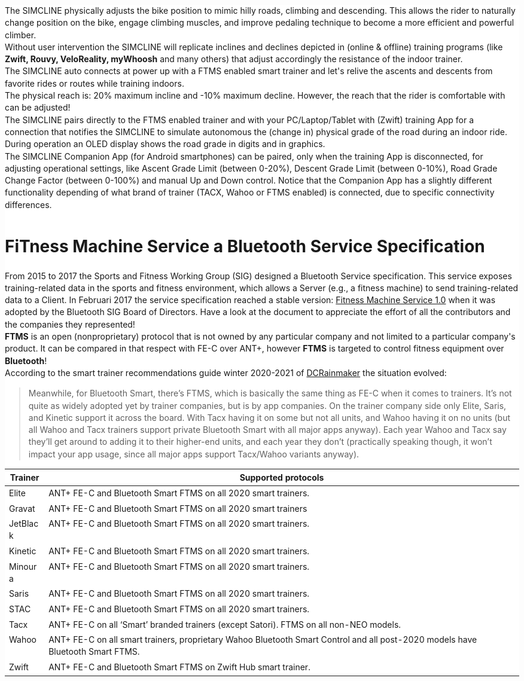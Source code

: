The SIMCLINE physically adjusts the bike position to mimic hilly roads, climbing and descending. This allows the rider to naturally change position on the bike, engage climbing muscles, and improve pedaling technique to become a more efficient and powerful climber.<br>
Without user intervention the SIMCLINE will replicate inclines and declines depicted in (online & offline) training programs (like <b>Zwift, Rouvy, VeloReality, myWhoosh</b> and many others) that adjust accordingly the resistance of the indoor trainer.<br>
The SIMCLINE auto connects at power up with a FTMS enabled smart trainer and let's relive the ascents and descents from favorite rides or routes while training indoors.<br>
The physical reach is: 20% maximum incline and -10% maximum decline. However, the reach that the rider is comfortable with can be adjusted!<br>
The SIMCLINE pairs directly to the FTMS enabled trainer and with your PC/Laptop/Tablet with (Zwift) training App for a connection that notifies the SIMCLINE to simulate autonomous the (change in) physical grade of the road during an indoor ride.<br>
During operation an OLED display shows the road grade in digits and in graphics.<br>
The SIMCLINE Companion App (for Android smartphones) can be paired, only when the training App is disconnected, for adjusting operational settings, like Ascent Grade Limit (between 0-20%), Descent Grade Limit (between 0-10%), Road Grade Change Factor (between 0-100%) and manual Up and Down control. Notice that the Companion App has a slightly different functionality depending of what brand of trainer (TACX, Wahoo or FTMS enabled) is connected, due to specific connectivity differences. <br clear="left">

# FiTness Machine Service a Bluetooth Service Specification
From 2015 to 2017 the Sports and Fitness Working Group (SIG) designed a Bluetooth Service specification. This service exposes training-related data in the sports and fitness environment, which allows a Server (e.g., a fitness machine) to send training-related data to a Client. In Februari 2017 the service specification reached a stable version: [Fitness Machine Service 1.0](https://www.bluetooth.com/specifications/specs/fitness-machine-service-1-0/) when it was adopted by the Bluetooth SIG Board of Directors. Have a look at the document to appreciate the effort of all the contributors and the companies they represented!<br>
<b>FTMS</b> is an open (nonproprietary) protocol that is not owned by any particular company and not limited to a particular company's product. It can be compared in that respect with FE-C over ANT+, however <b>FTMS</b> is targeted to control fitness equipment over <b>Bluetooth</b>!<br>
According to the smart trainer recommendations guide winter 2020-2021 of [DCRainmaker](https://www.dcrainmaker.com/2020/11/smart-cycle-trainer-recommendations-guide-winter.html) the situation evolved:
>Meanwhile, for Bluetooth Smart, there’s FTMS, which is basically the same thing as FE-C when it comes to trainers. It’s not quite as widely adopted yet by trainer companies, but is by app companies. On the trainer company side only Elite, Saris, and Kinetic support it across the board. With Tacx having it on some but not all units, and Wahoo having it on no units (but all Wahoo and Tacx trainers support private Bluetooth Smart with all major apps anyway). Each year Wahoo and Tacx say they’ll get around to adding it to their higher-end units, and each year they don’t (practically speaking though, it won’t impact your app usage, since all major apps support Tacx/Wahoo variants anyway).<br>

|Trainer  |Supported protocols|
|-----------|-------------------------------------------------------------------------------------| 
|Elite |ANT+ FE-C and Bluetooth Smart FTMS on all 2020 smart trainers.|
|Gravat |ANT+ FE-C and Bluetooth Smart FTMS on all 2020 smart trainers|
|JetBlack |ANT+ FE-C and Bluetooth Smart FTMS on all 2020 smart trainers.|
|Kinetic |ANT+ FE-C and Bluetooth Smart FTMS on all 2020 smart trainers.|
|Minoura |ANT+ FE-C and Bluetooth Smart FTMS on all 2020 smart trainers.|
|Saris |ANT+ FE-C and Bluetooth Smart FTMS on all 2020 smart trainers.|
|STAC |ANT+ FE-C and Bluetooth Smart FTMS on all 2020 smart trainers.|
|Tacx |ANT+ FE-C on all ‘Smart’ branded trainers (except Satori). FTMS on all non-NEO models.|
|Wahoo |ANT+ FE-C on all smart trainers, proprietary Wahoo Bluetooth Smart Control and all post-2020 models have Bluetooth Smart FTMS.|
|Zwift|ANT+ FE-C and Bluetooth Smart FTMS on Zwift Hub smart trainer.|